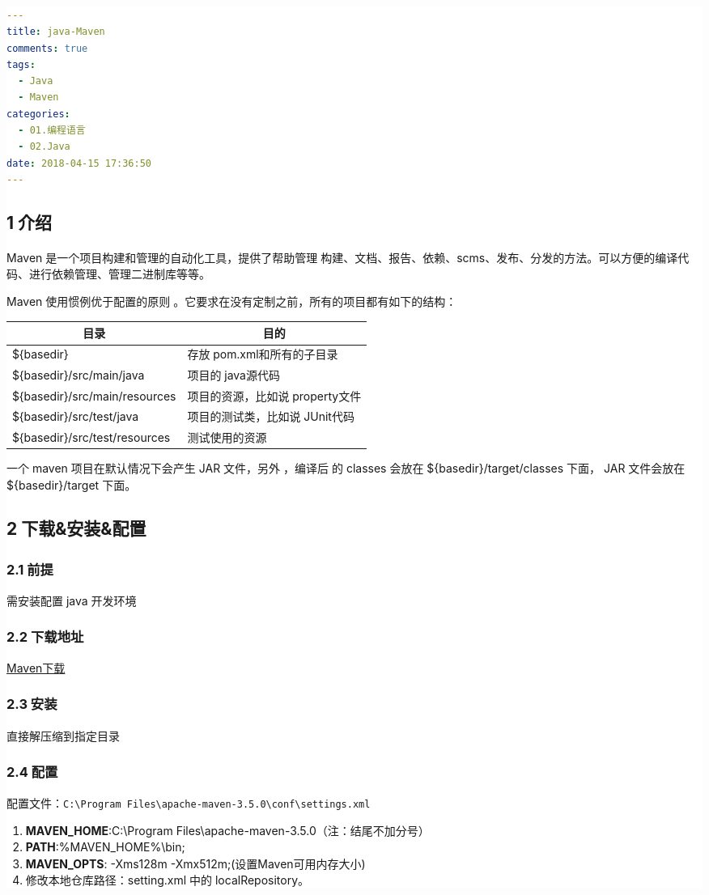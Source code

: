 ```yaml
---
title: java-Maven
comments: true
tags:
  - Java
  - Maven
categories:
  - 01.编程语言
  - 02.Java
date: 2018-04-15 17:36:50
---
```

## 1 介绍

Maven 是一个项目构建和管理的自动化工具，提供了帮助管理 构建、文档、报告、依赖、scms、发布、分发的方法。可以方便的编译代码、进行依赖管理、管理二进制库等等。

Maven 使用惯例优于配置的原则 。它要求在没有定制之前，所有的项目都有如下的结构：

目录|目的
----|----
${basedir}|存放 pom.xml和所有的子目录
${basedir}/src/main/java|项目的 java源代码
${basedir}/src/main/resources|项目的资源，比如说 property文件
${basedir}/src/test/java|项目的测试类，比如说 JUnit代码
${basedir}/src/test/resources|测试使用的资源

一个 maven 项目在默认情况下会产生 JAR 文件，另外 ，编译后 的 classes 会放在 ${basedir}/target/classes 下面， JAR 文件会放在 ${basedir}/target 下面。


## 2 下载&安装&配置

### 2.1 前提

需安装配置 java 开发环境

### 2.2 下载地址

[Maven下载](http://maven.apache.org/download.cgi)

### 2.3 安装

直接解压缩到指定目录

### 2.4 配置

配置文件：`‪C:\Program Files\apache-maven-3.5.0\conf\settings.xml`
1. **MAVEN_HOME**:C:\Program Files\apache-maven-3.5.0（注：结尾不加分号）
2. **PATH**:%MAVEN_HOME%\bin;
3. **MAVEN_OPTS**: -Xms128m -Xmx512m;(设置Maven可用内存大小)
4. 修改本地仓库路径：setting.xml 中的 localRepository。
